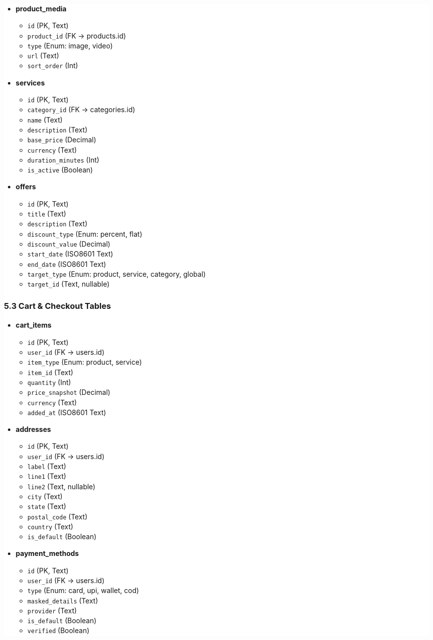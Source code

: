 - **product_media**
  - `id` (PK, Text)
  - `product_id` (FK -> products.id)
  - `type` (Enum: image, video)
  - `url` (Text)
  - `sort_order` (Int)

- **services**
  - `id` (PK, Text)
  - `category_id` (FK -> categories.id)
  - `name` (Text)
  - `description` (Text)
  - `base_price` (Decimal)
  - `currency` (Text)
  - `duration_minutes` (Int)
  - `is_active` (Boolean)

- **offers**
  - `id` (PK, Text)
  - `title` (Text)
  - `description` (Text)
  - `discount_type` (Enum: percent, flat)
  - `discount_value` (Decimal)
  - `start_date` (ISO8601 Text)
  - `end_date` (ISO8601 Text)
  - `target_type` (Enum: product, service, category, global)
  - `target_id` (Text, nullable)

### 5.3 Cart & Checkout Tables
- **cart_items**
  - `id` (PK, Text)
  - `user_id` (FK -> users.id)
  - `item_type` (Enum: product, service)
  - `item_id` (Text)
  - `quantity` (Int)
  - `price_snapshot` (Decimal)
  - `currency` (Text)
  - `added_at` (ISO8601 Text)

- **addresses**
  - `id` (PK, Text)
  - `user_id` (FK -> users.id)
  - `label` (Text)
  - `line1` (Text)
  - `line2` (Text, nullable)
  - `city` (Text)
  - `state` (Text)
  - `postal_code` (Text)
  - `country` (Text)
  - `is_default` (Boolean)

- **payment_methods**
  - `id` (PK, Text)
  - `user_id` (FK -> users.id)
  - `type` (Enum: card, upi, wallet, cod)
  - `masked_details` (Text)
  - `provider` (Text)
  - `is_default` (Boolean)
  - `verified` (Boolean)
